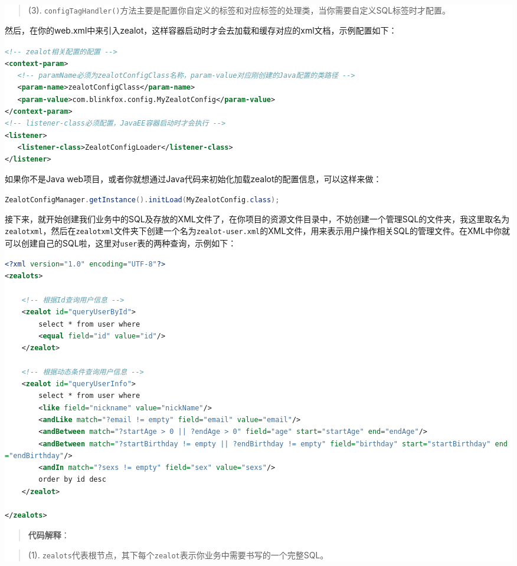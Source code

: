 > (3). `configTagHandler()`方法主要是配置你自定义的标签和对应标签的处理类，当你需要自定义SQL标签时才配置。

然后，在你的web.xml中来引入zealot，这样容器启动时才会去加载和缓存对应的xml文档，示例配置如下：

```xml
<!-- zealot相关配置的配置 -->
<context-param>
   <!-- paramName必须为zealotConfigClass名称，param-value对应刚创建的Java配置的类路径 -->
   <param-name>zealotConfigClass</param-name>
   <param-value>com.blinkfox.config.MyZealotConfig</param-value>
</context-param>
<!-- listener-class必须配置，JavaEE容器启动时才会执行 -->
<listener>
   <listener-class>ZealotConfigLoader</listener-class>
</listener>
```

如果你不是Java web项目，或者你就想通过Java代码来初始化加载zealot的配置信息，可以这样来做：

```java
ZealotConfigManager.getInstance().initLoad(MyZealotConfig.class);
```

接下来，就开始创建我们业务中的SQL及存放的XML文件了，在你项目的资源文件目录中，不妨创建一个管理SQL的文件夹，我这里取名为`zealotxml`，然后在`zealotxml`文件夹下创建一个名为`zealot-user.xml`的XML文件，用来表示用户操作相关SQL的管理文件。在XML中你就可以创建自己的SQL啦，这里对`user`表的两种查询，示例如下：

```xml
<?xml version="1.0" encoding="UTF-8"?>
<zealots>

    <!-- 根据Id查询用户信息 -->
    <zealot id="queryUserById">
        select * from user where
        <equal field="id" value="id"/>
    </zealot>

    <!-- 根据动态条件查询用户信息 -->
    <zealot id="queryUserInfo">
        select * from user where
        <like field="nickname" value="nickName"/>
        <andLike match="?email != empty" field="email" value="email"/>
        <andBetween match="?startAge > 0 || ?endAge > 0" field="age" start="startAge" end="endAge"/>
        <andBetween match="?startBirthday != empty || ?endBirthday != empty" field="birthday" start="startBirthday" end="endBirthday"/>
        <andIn match="?sexs != empty" field="sex" value="sexs"/>
        order by id desc
    </zealot>

</zealots>
```

> **代码解释**：

> (1). `zealots`代表根节点，其下每个`zealot`表示你业务中需要书写的一个完整SQL。
